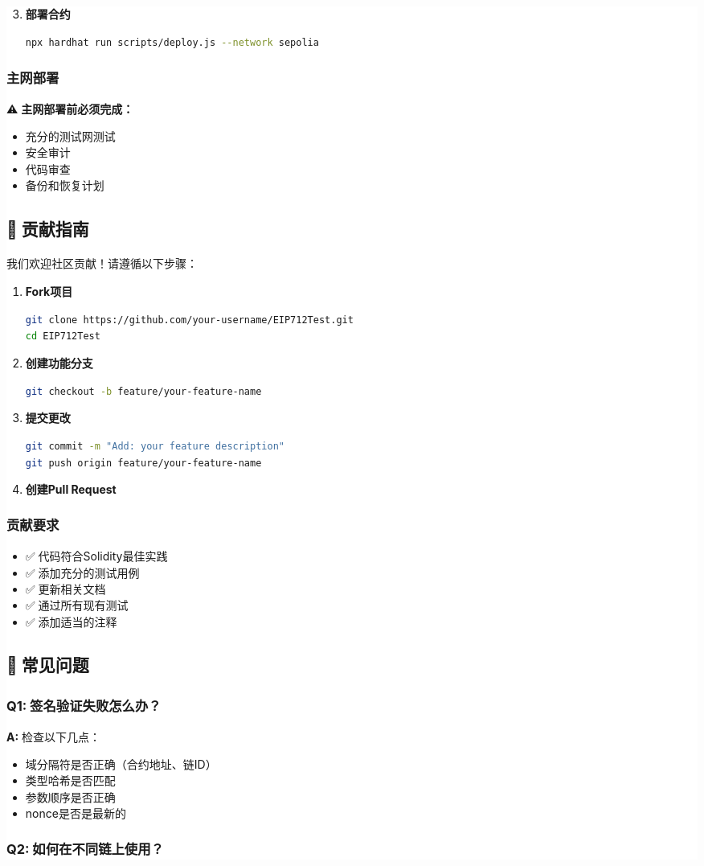 3. **部署合约**
   ```bash
   npx hardhat run scripts/deploy.js --network sepolia
   ```

### 主网部署

⚠️ **主网部署前必须完成：**
- 充分的测试网测试
- 安全审计
- 代码审查
- 备份和恢复计划

## 🤝 贡献指南

我们欢迎社区贡献！请遵循以下步骤：

1. **Fork项目**
   ```bash
   git clone https://github.com/your-username/EIP712Test.git
   cd EIP712Test
   ```

2. **创建功能分支**
   ```bash
   git checkout -b feature/your-feature-name
   ```

3. **提交更改**
   ```bash
   git commit -m "Add: your feature description"
   git push origin feature/your-feature-name
   ```

4. **创建Pull Request**

### 贡献要求

- ✅ 代码符合Solidity最佳实践
- ✅ 添加充分的测试用例
- ✅ 更新相关文档
- ✅ 通过所有现有测试
- ✅ 添加适当的注释

## 🐛 常见问题

### Q1: 签名验证失败怎么办？

**A:** 检查以下几点：
- 域分隔符是否正确（合约地址、链ID）
- 类型哈希是否匹配
- 参数顺序是否正确
- nonce是否是最新的

### Q2: 如何在不同链上使用？
